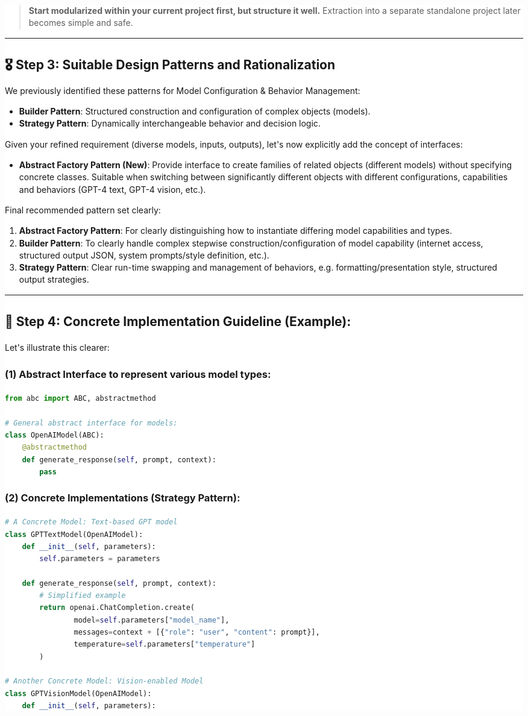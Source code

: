 > **Start modularized within your current project first, but structure it well.** Extraction into a separate standalone project later becomes simple and safe.

---

## 🎖 Step 3: Suitable Design Patterns and Rationalization

We previously identified these patterns for Model Configuration & Behavior Management:

- **Builder Pattern**: Structured construction and configuration of complex objects (models).  
- **Strategy Pattern**: Dynamically interchangeable behavior and decision logic.

Given your refined requirement (diverse models, inputs, outputs), let's now explicitly add the concept of interfaces:

- **Abstract Factory Pattern (New)**: Provide interface to create families of related objects (different models) without specifying concrete classes. Suitable when switching between significantly different objects with different configurations, capabilities and behaviors (GPT-4 text, GPT-4 vision, etc.).

Final recommended pattern set clearly:

1. **Abstract Factory Pattern**: For clearly distinguishing how to instantiate differing model capabilities and types.
2. **Builder Pattern**: To clearly handle complex stepwise construction/configuration of model capability (internet access, structured output JSON, system prompts/style definition, etc.).
3. **Strategy Pattern**: Clear run-time swapping and management of behaviors, e.g. formatting/presentation style, structured output strategies.

---

## 🚩 Step 4: Concrete Implementation Guideline (Example):

Let's illustrate this clearer:

### (1) Abstract Interface to represent various model types:

```python
from abc import ABC, abstractmethod

# General abstract interface for models:
class OpenAIModel(ABC):
    @abstractmethod
    def generate_response(self, prompt, context):
        pass
```

### (2) Concrete Implementations (Strategy Pattern):

```python
# A Concrete Model: Text-based GPT model
class GPTTextModel(OpenAIModel):
    def __init__(self, parameters):
        self.parameters = parameters
    
    def generate_response(self, prompt, context):
        # Simplified example
        return openai.ChatCompletion.create(
                model=self.parameters["model_name"],
                messages=context + [{"role": "user", "content": prompt}],
                temperature=self.parameters["temperature"]
        )
        
# Another Concrete Model: Vision-enabled Model
class GPTVisionModel(OpenAIModel):
    def __init__(self, parameters):
```